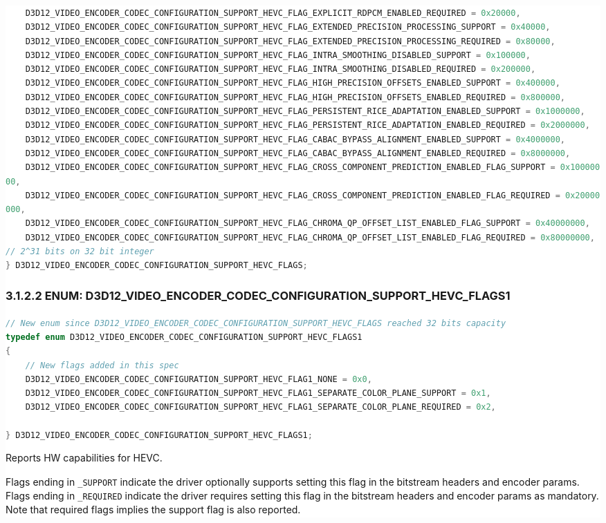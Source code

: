 ```C++
    D3D12_VIDEO_ENCODER_CODEC_CONFIGURATION_SUPPORT_HEVC_FLAG_EXPLICIT_RDPCM_ENABLED_REQUIRED = 0x20000,
    D3D12_VIDEO_ENCODER_CODEC_CONFIGURATION_SUPPORT_HEVC_FLAG_EXTENDED_PRECISION_PROCESSING_SUPPORT = 0x40000,
    D3D12_VIDEO_ENCODER_CODEC_CONFIGURATION_SUPPORT_HEVC_FLAG_EXTENDED_PRECISION_PROCESSING_REQUIRED = 0x80000,
    D3D12_VIDEO_ENCODER_CODEC_CONFIGURATION_SUPPORT_HEVC_FLAG_INTRA_SMOOTHING_DISABLED_SUPPORT = 0x100000,
    D3D12_VIDEO_ENCODER_CODEC_CONFIGURATION_SUPPORT_HEVC_FLAG_INTRA_SMOOTHING_DISABLED_REQUIRED = 0x200000,
    D3D12_VIDEO_ENCODER_CODEC_CONFIGURATION_SUPPORT_HEVC_FLAG_HIGH_PRECISION_OFFSETS_ENABLED_SUPPORT = 0x400000,
    D3D12_VIDEO_ENCODER_CODEC_CONFIGURATION_SUPPORT_HEVC_FLAG_HIGH_PRECISION_OFFSETS_ENABLED_REQUIRED = 0x800000,
    D3D12_VIDEO_ENCODER_CODEC_CONFIGURATION_SUPPORT_HEVC_FLAG_PERSISTENT_RICE_ADAPTATION_ENABLED_SUPPORT = 0x1000000,
    D3D12_VIDEO_ENCODER_CODEC_CONFIGURATION_SUPPORT_HEVC_FLAG_PERSISTENT_RICE_ADAPTATION_ENABLED_REQUIRED = 0x2000000,
    D3D12_VIDEO_ENCODER_CODEC_CONFIGURATION_SUPPORT_HEVC_FLAG_CABAC_BYPASS_ALIGNMENT_ENABLED_SUPPORT = 0x4000000,
    D3D12_VIDEO_ENCODER_CODEC_CONFIGURATION_SUPPORT_HEVC_FLAG_CABAC_BYPASS_ALIGNMENT_ENABLED_REQUIRED = 0x8000000,
    D3D12_VIDEO_ENCODER_CODEC_CONFIGURATION_SUPPORT_HEVC_FLAG_CROSS_COMPONENT_PREDICTION_ENABLED_FLAG_SUPPORT = 0x10000000,
    D3D12_VIDEO_ENCODER_CODEC_CONFIGURATION_SUPPORT_HEVC_FLAG_CROSS_COMPONENT_PREDICTION_ENABLED_FLAG_REQUIRED = 0x20000000,
    D3D12_VIDEO_ENCODER_CODEC_CONFIGURATION_SUPPORT_HEVC_FLAG_CHROMA_QP_OFFSET_LIST_ENABLED_FLAG_SUPPORT = 0x40000000,
    D3D12_VIDEO_ENCODER_CODEC_CONFIGURATION_SUPPORT_HEVC_FLAG_CHROMA_QP_OFFSET_LIST_ENABLED_FLAG_REQUIRED = 0x80000000, // 2^31 bits on 32 bit integer
} D3D12_VIDEO_ENCODER_CODEC_CONFIGURATION_SUPPORT_HEVC_FLAGS;
```

### 3.1.2.2 ENUM: D3D12_VIDEO_ENCODER_CODEC_CONFIGURATION_SUPPORT_HEVC_FLAGS1

```C++
// New enum since D3D12_VIDEO_ENCODER_CODEC_CONFIGURATION_SUPPORT_HEVC_FLAGS reached 32 bits capacity
typedef enum D3D12_VIDEO_ENCODER_CODEC_CONFIGURATION_SUPPORT_HEVC_FLAGS1
{
    // New flags added in this spec
    D3D12_VIDEO_ENCODER_CODEC_CONFIGURATION_SUPPORT_HEVC_FLAG1_NONE = 0x0,
    D3D12_VIDEO_ENCODER_CODEC_CONFIGURATION_SUPPORT_HEVC_FLAG1_SEPARATE_COLOR_PLANE_SUPPORT = 0x1,
    D3D12_VIDEO_ENCODER_CODEC_CONFIGURATION_SUPPORT_HEVC_FLAG1_SEPARATE_COLOR_PLANE_REQUIRED = 0x2,

} D3D12_VIDEO_ENCODER_CODEC_CONFIGURATION_SUPPORT_HEVC_FLAGS1;
```

Reports HW capabilities for HEVC.

Flags ending in `_SUPPORT` indicate the driver optionally supports setting this flag in the bitstream headers and encoder params.
Flags ending in `_REQUIRED` indicate the driver requires setting this flag in the bitstream headers and encoder params as mandatory. Note that required flags implies the support flag is also reported.
